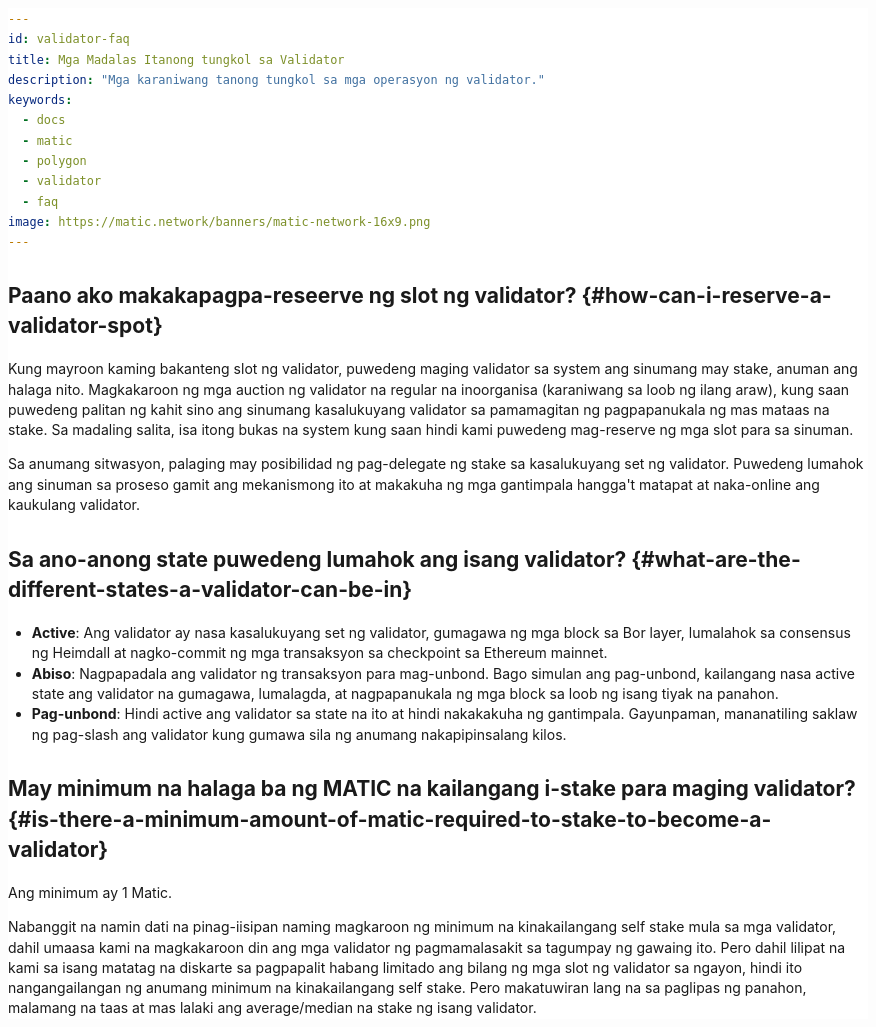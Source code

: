 ```yaml
---
id: validator-faq
title: Mga Madalas Itanong tungkol sa Validator
description: "Mga karaniwang tanong tungkol sa mga operasyon ng validator."
keywords:
  - docs
  - matic
  - polygon
  - validator
  - faq
image: https://matic.network/banners/matic-network-16x9.png
---
```


## Paano ako makakapagpa-reseerve ng slot ng validator? {#how-can-i-reserve-a-validator-spot}

Kung mayroon kaming bakanteng slot ng validator, puwedeng maging validator sa system ang sinumang may stake, anuman ang halaga nito. Magkakaroon ng mga auction ng validator na regular na inoorganisa (karaniwang sa loob ng ilang araw), kung saan puwedeng palitan ng kahit sino ang sinumang kasalukuyang validator sa pamamagitan ng pagpapanukala ng mas mataas na stake. Sa madaling salita, isa itong bukas na system kung saan hindi kami puwedeng mag-reserve ng mga slot para sa sinuman.

Sa anumang sitwasyon, palaging may posibilidad ng pag-delegate ng stake sa kasalukuyang set ng validator. Puwedeng lumahok ang sinuman sa proseso gamit ang mekanismong ito at makakuha ng mga gantimpala hangga't matapat at naka-online ang kaukulang validator.

## Sa ano-anong state puwedeng lumahok ang isang validator? {#what-are-the-different-states-a-validator-can-be-in}

* **Active**: Ang validator ay nasa kasalukuyang set ng validator, gumagawa ng mga block sa Bor layer, lumalahok sa consensus ng Heimdall at nagko-commit ng mga transaksyon sa checkpoint sa Ethereum mainnet.
* **Abiso**: Nagpapadala ang validator ng transaksyon para mag-unbond. Bago simulan ang pag-unbond, kailangang nasa active state ang validator na gumagawa, lumalagda, at nagpapanukala ng mga block sa loob ng isang tiyak na panahon.
* **Pag-unbond**: Hindi active ang validator sa state na ito at hindi nakakakuha ng gantimpala. Gayunpaman, mananatiling saklaw ng pag-slash ang validator kung gumawa sila ng anumang nakapipinsalang kilos.

## May minimum na halaga ba ng MATIC na kailangang i-stake para maging validator? {#is-there-a-minimum-amount-of-matic-required-to-stake-to-become-a-validator}

Ang minimum ay 1 Matic.

Nabanggit na namin dati na pinag-iisipan naming magkaroon ng minimum na kinakailangang self stake mula sa mga validator, dahil umaasa kami na magkakaroon din ang mga validator ng pagmamalasakit sa tagumpay ng gawaing ito. Pero dahil lilipat na kami sa isang matatag na diskarte sa pagpapalit habang limitado ang bilang ng mga slot ng validator sa ngayon, hindi ito nangangailangan ng anumang minimum na kinakailangang self stake. Pero makatuwiran lang na sa paglipas ng panahon, malamang na taas at mas lalaki ang average/median na stake ng isang validator.
